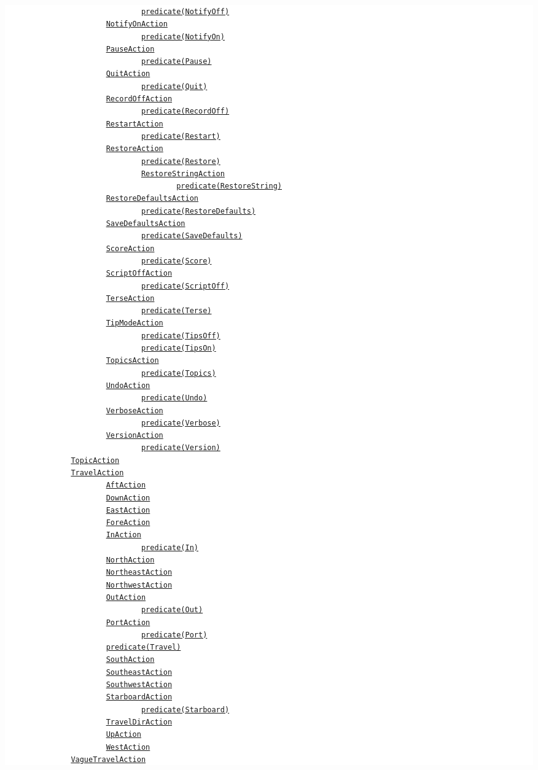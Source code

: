 `                                 `[`predicate(NotifyOff)`](../object/predicate(NotifyOff).html)  
`                         `[`NotifyOnAction`](../object/NotifyOnAction.html)  
`                                 `[`predicate(NotifyOn)`](../object/predicate(NotifyOn).html)  
`                         `[`PauseAction`](../object/PauseAction.html)  
`                                 `[`predicate(Pause)`](../object/predicate(Pause).html)  
`                         `[`QuitAction`](../object/QuitAction.html)  
`                                 `[`predicate(Quit)`](../object/predicate(Quit).html)  
`                         `[`RecordOffAction`](../object/RecordOffAction.html)  
`                                 `[`predicate(RecordOff)`](../object/predicate(RecordOff).html)  
`                         `[`RestartAction`](../object/RestartAction.html)  
`                                 `[`predicate(Restart)`](../object/predicate(Restart).html)  
`                         `[`RestoreAction`](../object/RestoreAction.html)  
`                                 `[`predicate(Restore)`](../object/predicate(Restore).html)  
`                                 `[`RestoreStringAction`](../object/RestoreStringAction.html)  
`                                         `[`predicate(RestoreString)`](../object/predicate(RestoreString).html)  
`                         `[`RestoreDefaultsAction`](../object/RestoreDefaultsAction.html)  
`                                 `[`predicate(RestoreDefaults)`](../object/predicate(RestoreDefaults).html)  
`                         `[`SaveDefaultsAction`](../object/SaveDefaultsAction.html)  
`                                 `[`predicate(SaveDefaults)`](../object/predicate(SaveDefaults).html)  
`                         `[`ScoreAction`](../object/ScoreAction.html)  
`                                 `[`predicate(Score)`](../object/predicate(Score).html)  
`                         `[`ScriptOffAction`](../object/ScriptOffAction.html)  
`                                 `[`predicate(ScriptOff)`](../object/predicate(ScriptOff).html)  
`                         `[`TerseAction`](../object/TerseAction.html)  
`                                 `[`predicate(Terse)`](../object/predicate(Terse).html)  
`                         `[`TipModeAction`](../object/TipModeAction.html)  
`                                 `[`predicate(TipsOff)`](../object/predicate(TipsOff).html)  
`                                 `[`predicate(TipsOn)`](../object/predicate(TipsOn).html)  
`                         `[`TopicsAction`](../object/TopicsAction.html)  
`                                 `[`predicate(Topics)`](../object/predicate(Topics).html)  
`                         `[`UndoAction`](../object/UndoAction.html)  
`                                 `[`predicate(Undo)`](../object/predicate(Undo).html)  
`                         `[`VerboseAction`](../object/VerboseAction.html)  
`                                 `[`predicate(Verbose)`](../object/predicate(Verbose).html)  
`                         `[`VersionAction`](../object/VersionAction.html)  
`                                 `[`predicate(Version)`](../object/predicate(Version).html)  
`                 `[`TopicAction`](../object/TopicAction.html)  
`                 `[`TravelAction`](../object/TravelAction.html)  
`                         `[`AftAction`](../object/AftAction.html)  
`                         `[`DownAction`](../object/DownAction.html)  
`                         `[`EastAction`](../object/EastAction.html)  
`                         `[`ForeAction`](../object/ForeAction.html)  
`                         `[`InAction`](../object/InAction.html)  
`                                 `[`predicate(In)`](../object/predicate(In).html)  
`                         `[`NorthAction`](../object/NorthAction.html)  
`                         `[`NortheastAction`](../object/NortheastAction.html)  
`                         `[`NorthwestAction`](../object/NorthwestAction.html)  
`                         `[`OutAction`](../object/OutAction.html)  
`                                 `[`predicate(Out)`](../object/predicate(Out).html)  
`                         `[`PortAction`](../object/PortAction.html)  
`                                 `[`predicate(Port)`](../object/predicate(Port).html)  
`                         `[`predicate(Travel)`](../object/predicate(Travel).html)  
`                         `[`SouthAction`](../object/SouthAction.html)  
`                         `[`SoutheastAction`](../object/SoutheastAction.html)  
`                         `[`SouthwestAction`](../object/SouthwestAction.html)  
`                         `[`StarboardAction`](../object/StarboardAction.html)  
`                                 `[`predicate(Starboard)`](../object/predicate(Starboard).html)  
`                         `[`TravelDirAction`](../object/TravelDirAction.html)  
`                         `[`UpAction`](../object/UpAction.html)  
`                         `[`WestAction`](../object/WestAction.html)  
`                 `[`VagueTravelAction`](../object/VagueTravelAction.html)  